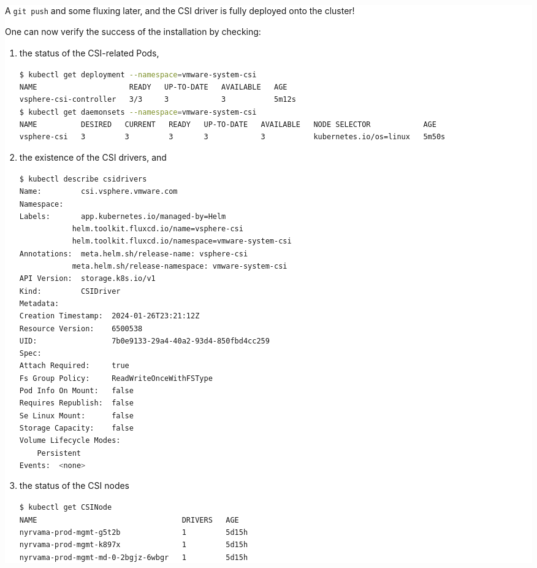 
A `git push` and some fluxing later, and the CSI driver is fully deployed onto the cluster!

One can now verify the success of the installation by checking:

1. the status of the CSI-related Pods,

    ```bash
    $ kubectl get deployment --namespace=vmware-system-csi
    NAME                     READY   UP-TO-DATE   AVAILABLE   AGE
    vsphere-csi-controller   3/3     3            3           5m12s
    $ kubectl get daemonsets --namespace=vmware-system-csi
    NAME          DESIRED   CURRENT   READY   UP-TO-DATE   AVAILABLE   NODE SELECTOR            AGE
    vsphere-csi   3         3         3       3            3           kubernetes.io/os=linux   5m50s
    ```

2. the existence of the CSI drivers, and

    ```bash
    $ kubectl describe csidrivers
    Name:         csi.vsphere.vmware.com
    Namespace:    
    Labels:       app.kubernetes.io/managed-by=Helm
                helm.toolkit.fluxcd.io/name=vsphere-csi
                helm.toolkit.fluxcd.io/namespace=vmware-system-csi
    Annotations:  meta.helm.sh/release-name: vsphere-csi
                meta.helm.sh/release-namespace: vmware-system-csi
    API Version:  storage.k8s.io/v1
    Kind:         CSIDriver
    Metadata:
    Creation Timestamp:  2024-01-26T23:21:12Z
    Resource Version:    6500538
    UID:                 7b0e9133-29a4-40a2-93d4-850fbd4cc259
    Spec:
    Attach Required:     true
    Fs Group Policy:     ReadWriteOnceWithFSType
    Pod Info On Mount:   false
    Requires Republish:  false
    Se Linux Mount:      false
    Storage Capacity:    false
    Volume Lifecycle Modes:
        Persistent
    Events:  <none>
    ```

3. the status of the CSI nodes

    ```bash
    $ kubectl get CSINode
    NAME                                 DRIVERS   AGE
    nyrvama-prod-mgmt-g5t2b              1         5d15h
    nyrvama-prod-mgmt-k897x              1         5d15h
    nyrvama-prod-mgmt-md-0-2bgjz-6wbgr   1         5d15h
    ```

